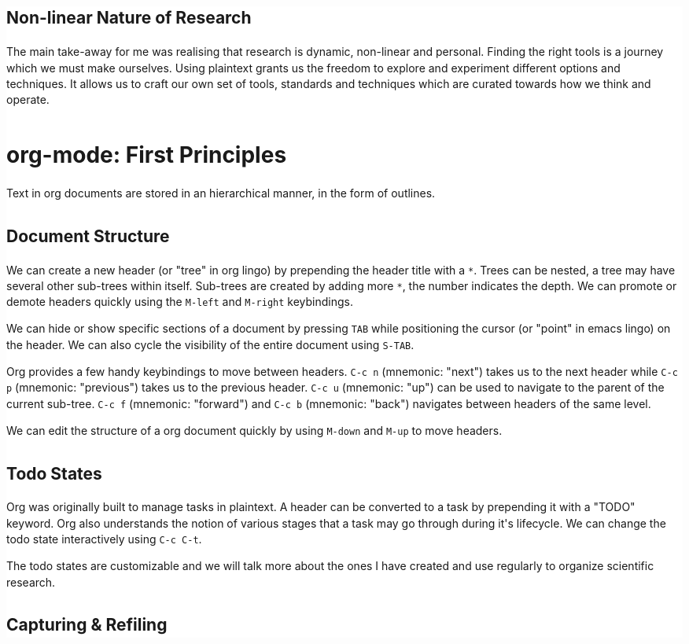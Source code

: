 ## Non-linear Nature of Research

The main take-away for me was realising that research is dynamic,
non-linear and personal. Finding the right tools is a journey which we
must make ourselves. Using plaintext grants us the freedom to explore
and experiment different options and techniques. It allows us to craft
our own set of tools, standards and techniques which are curated towards
how we think and operate.

# org-mode: First Principles

Text in org documents are stored in an hierarchical manner, in the form
of outlines.

## Document Structure

We can create a new header (or "tree" in org lingo) by prepending the
header title with a `*`. Trees can be nested, a tree may have
several other sub-trees within itself. Sub-trees are created by adding
more `*`, the number indicates the depth. We can promote or
demote headers quickly using the `M-left` and
`M-right` keybindings.

We can hide or show specific sections of a document by pressing
`TAB` while positioning the cursor (or "point" in emacs
lingo) on the header. We can also cycle the visibility of the entire
document using `S-TAB`.

Org provides a few handy keybindings to move between headers.
`C-c n` (mnemonic: "next") takes us to the next header
while `C-c p` (mnemonic: "previous") takes us to the
previous header. `C-c u` (mnemonic: "up") can be used to
navigate to the parent of the current sub-tree. `C-c f`
(mnemonic: "forward") and `C-c b` (mnemonic: "back")
navigates between headers of the same level.

We can edit the structure of a org document quickly by using
`M-down` and `M-up` to move headers.

## Todo States

Org was originally built to manage tasks in plaintext. A header can be
converted to a task by prepending it with a "TODO" keyword. Org also
understands the notion of various stages that a task may go through
during it's lifecycle. We can change the todo state interactively using
`C-c C-t`.

The todo states are customizable and we will talk more about the ones I
have created and use regularly to organize scientific research.

## Capturing & Refiling
